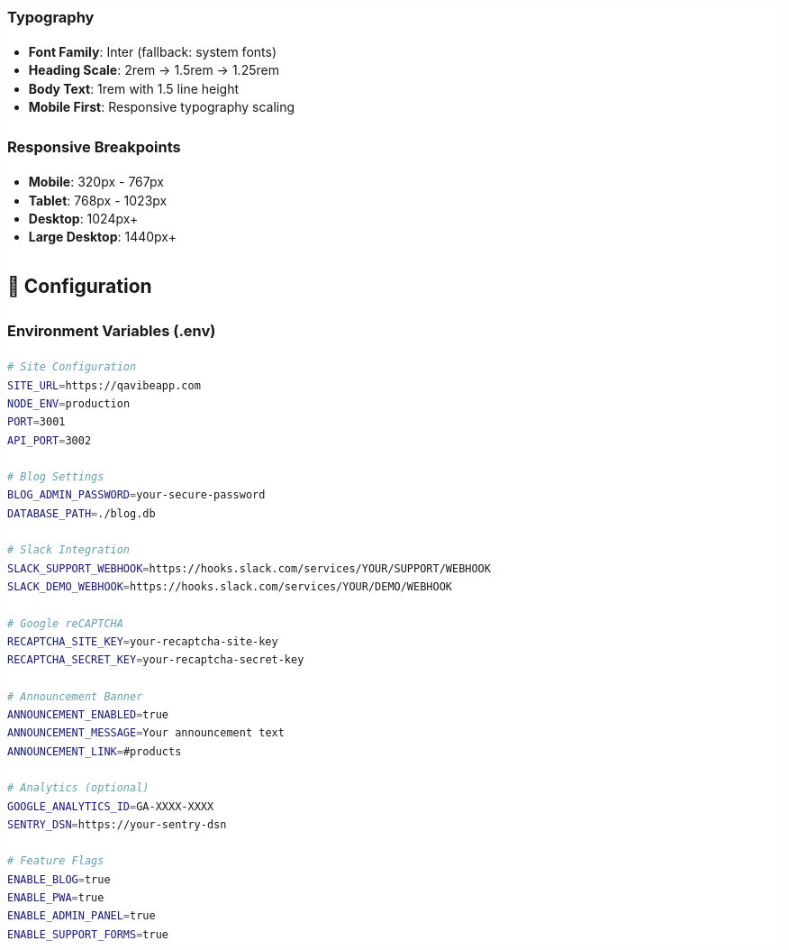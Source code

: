 ### Typography
- **Font Family**: Inter (fallback: system fonts)
- **Heading Scale**: 2rem → 1.5rem → 1.25rem
- **Body Text**: 1rem with 1.5 line height
- **Mobile First**: Responsive typography scaling

### Responsive Breakpoints
- **Mobile**: 320px - 767px
- **Tablet**: 768px - 1023px  
- **Desktop**: 1024px+
- **Large Desktop**: 1440px+

## 🔧 Configuration

### Environment Variables (.env)

```bash
# Site Configuration
SITE_URL=https://qavibeapp.com
NODE_ENV=production
PORT=3001
API_PORT=3002

# Blog Settings
BLOG_ADMIN_PASSWORD=your-secure-password
DATABASE_PATH=./blog.db

# Slack Integration
SLACK_SUPPORT_WEBHOOK=https://hooks.slack.com/services/YOUR/SUPPORT/WEBHOOK
SLACK_DEMO_WEBHOOK=https://hooks.slack.com/services/YOUR/DEMO/WEBHOOK

# Google reCAPTCHA
RECAPTCHA_SITE_KEY=your-recaptcha-site-key
RECAPTCHA_SECRET_KEY=your-recaptcha-secret-key

# Announcement Banner
ANNOUNCEMENT_ENABLED=true
ANNOUNCEMENT_MESSAGE=Your announcement text
ANNOUNCEMENT_LINK=#products

# Analytics (optional)
GOOGLE_ANALYTICS_ID=GA-XXXX-XXXX
SENTRY_DSN=https://your-sentry-dsn

# Feature Flags
ENABLE_BLOG=true
ENABLE_PWA=true
ENABLE_ADMIN_PANEL=true
ENABLE_SUPPORT_FORMS=true
```
